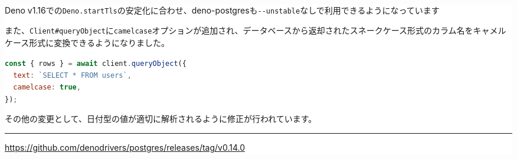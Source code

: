 Deno v1.16での`Deno.startTls`の安定化に合わせ、deno-postgresも`--unstable`なしで利用できるようになっています

また、`Client#queryObject`に`camelcase`オプションが追加され、データベースから返却されたスネークケース形式のカラム名をキャメルケース形式に変換できるようになりました。
        
```jsx
const { rows } = await client.queryObject({
  text: `SELECT * FROM users`,
  camelcase: true,
});
```

その他の変更として、日付型の値が適切に解析されるように修正が行われています。

---

https://github.com/denodrivers/postgres/releases/tag/v0.14.0


